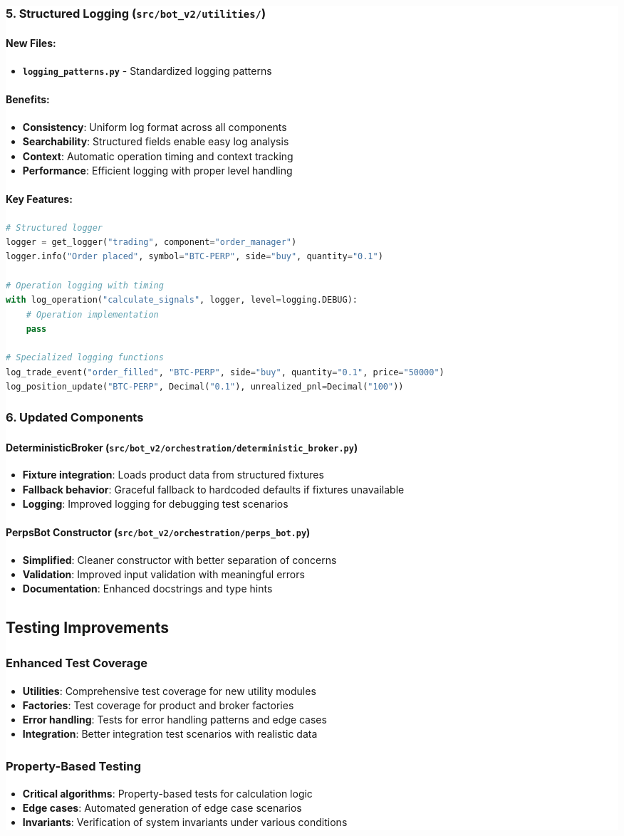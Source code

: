 ### 5. Structured Logging (`src/bot_v2/utilities/`)

#### New Files:
- **`logging_patterns.py`** - Standardized logging patterns

#### Benefits:
- **Consistency**: Uniform log format across all components
- **Searchability**: Structured fields enable easy log analysis
- **Context**: Automatic operation timing and context tracking
- **Performance**: Efficient logging with proper level handling

#### Key Features:
```python
# Structured logger
logger = get_logger("trading", component="order_manager")
logger.info("Order placed", symbol="BTC-PERP", side="buy", quantity="0.1")

# Operation logging with timing
with log_operation("calculate_signals", logger, level=logging.DEBUG):
    # Operation implementation
    pass

# Specialized logging functions
log_trade_event("order_filled", "BTC-PERP", side="buy", quantity="0.1", price="50000")
log_position_update("BTC-PERP", Decimal("0.1"), unrealized_pnl=Decimal("100"))
```

### 6. Updated Components

#### DeterministicBroker (`src/bot_v2/orchestration/deterministic_broker.py`)
- **Fixture integration**: Loads product data from structured fixtures
- **Fallback behavior**: Graceful fallback to hardcoded defaults if fixtures unavailable
- **Logging**: Improved logging for debugging test scenarios

#### PerpsBot Constructor (`src/bot_v2/orchestration/perps_bot.py`)
- **Simplified**: Cleaner constructor with better separation of concerns
- **Validation**: Improved input validation with meaningful errors
- **Documentation**: Enhanced docstrings and type hints

## Testing Improvements

### Enhanced Test Coverage
- **Utilities**: Comprehensive test coverage for new utility modules
- **Factories**: Test coverage for product and broker factories
- **Error handling**: Tests for error handling patterns and edge cases
- **Integration**: Better integration test scenarios with realistic data

### Property-Based Testing
- **Critical algorithms**: Property-based tests for calculation logic
- **Edge cases**: Automated generation of edge case scenarios
- **Invariants**: Verification of system invariants under various conditions
